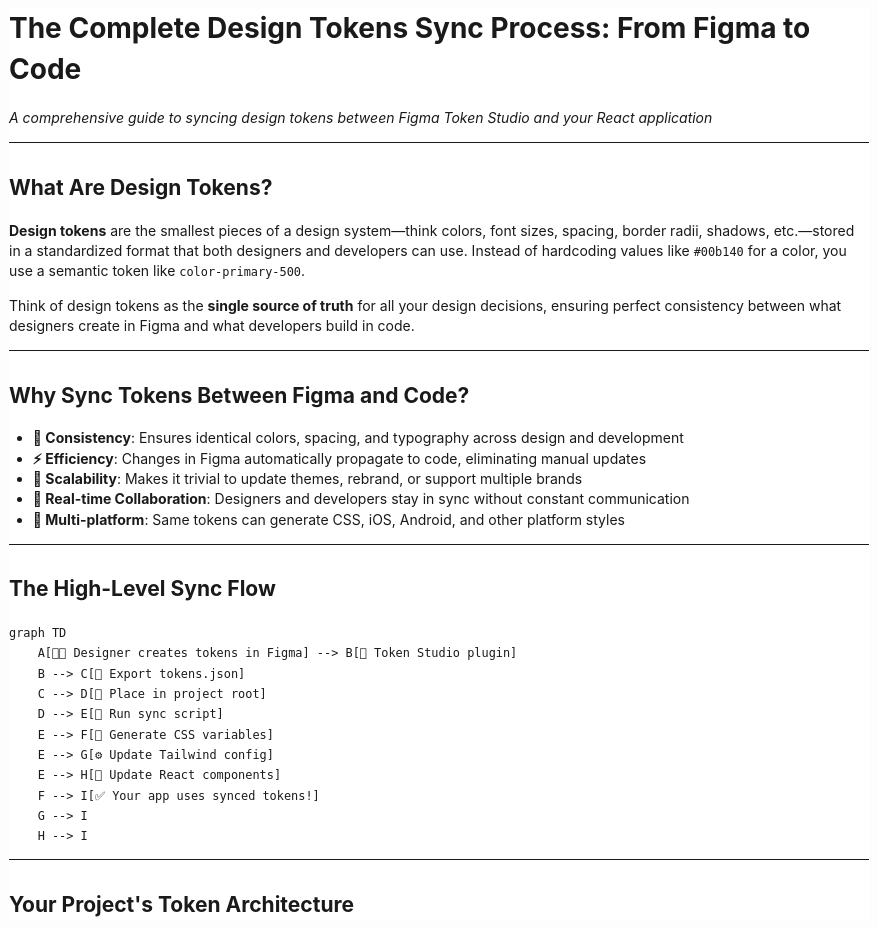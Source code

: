 # **The Complete Design Tokens Sync Process: From Figma to Code**

*A comprehensive guide to syncing design tokens between Figma Token Studio and your React application*

---

## **What Are Design Tokens?**

**Design tokens** are the smallest pieces of a design system—think colors, font sizes, spacing, border radii, shadows, etc.—stored in a standardized format that both designers and developers can use. Instead of hardcoding values like `#00b140` for a color, you use a semantic token like `color-primary-500`.

Think of design tokens as the **single source of truth** for all your design decisions, ensuring perfect consistency between what designers create in Figma and what developers build in code.

---

## **Why Sync Tokens Between Figma and Code?**

- **🎯 Consistency**: Ensures identical colors, spacing, and typography across design and development
- **⚡ Efficiency**: Changes in Figma automatically propagate to code, eliminating manual updates
- **🚀 Scalability**: Makes it trivial to update themes, rebrand, or support multiple brands
- **🔄 Real-time Collaboration**: Designers and developers stay in sync without constant communication
- **📱 Multi-platform**: Same tokens can generate CSS, iOS, Android, and other platform styles

---

## **The High-Level Sync Flow**

```mermaid
graph TD
    A[👨‍🎨 Designer creates tokens in Figma] --> B[🔌 Token Studio plugin]
    B --> C[📄 Export tokens.json]
    C --> D[📁 Place in project root]
    D --> E[🤖 Run sync script]
    E --> F[📝 Generate CSS variables]
    E --> G[⚙️ Update Tailwind config]
    E --> H[🎨 Update React components]
    F --> I[✅ Your app uses synced tokens!]
    G --> I
    H --> I
```

---

## **Your Project's Token Architecture**
